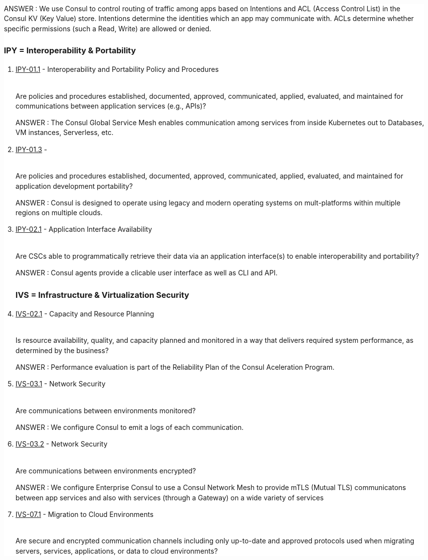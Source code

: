    ANSWER : We use Consul to control routing of traffic among apps based on Intentions and ACL (Access Control List) in the Consul KV (Key Value) store. Intentions determine the identities which an app may communicate with. ACLs determine whether specific permissions (such a Read, Write) are allowed or denied.
  

   ### IPY = Interoperability & Portability
  
1. <a href="#IPY-01.1">IPY-01.1</a> - Interoperability and Portability Policy and Procedures<br /><br />
  
   Are policies and procedures established, documented, approved, communicated, applied, evaluated, and maintained for communications between application services (e.g., APIs)?

   ANSWER : The Consul Global Service Mesh enables communication among services from inside Kubernetes out to Databases, VM instances, Serverless, etc.
  
1. <a href="#IPY-01.3">IPY-01.3</a> - <br /><br />
  
   Are policies and procedures established, documented, approved, communicated, applied, evaluated, and maintained for application development portability?

   ANSWER : Consul is designed to operate using legacy and modern operating systems on mult-platforms within multiple regions on multiple clouds.
  
1. <a href="#IPY-02.1">IPY-02.1</a> - Application Interface Availability<br /><br />
  
   Are CSCs able to programmatically retrieve their data via an application interface(s) to enable interoperability and portability?

   ANSWER : Consul agents provide a clicable user interface as well as CLI and API.
  

   ### IVS = Infrastructure & Virtualization Security
  
1. <a href="#IVS-02.1">IVS-02.1</a> - Capacity and Resource Planning<br /><br />
  
   Is resource availability, quality, and capacity planned and monitored in a way that delivers required system performance, as determined by the business?

   ANSWER : Performance evaluation is part of the Reliability Plan of the Consul Aceleration Program.
  
1. <a href="#IVS-03.1">IVS-03.1</a> - Network Security<br /><br />
  
   Are communications between environments monitored?

   ANSWER : We configure Consul to emit a logs of each communication.
  
1. <a href="#IVS-03.2">IVS-03.2</a> - Network Security<br /><br />
  
   Are communications between environments encrypted?

   ANSWER : We configure Enterprise Consul to use a Consul Network Mesh to provide mTLS (Mutual TLS) communicatons between app services and also with services (through a Gateway) on a wide variety of services
  
1. <a href="#IVS-07.1">IVS-07.1</a> - Migration to Cloud Environments<br /><br />
  
   Are secure and encrypted communication channels including only up-to-date and approved protocols used when migrating servers, services, applications, or data to cloud environments?
